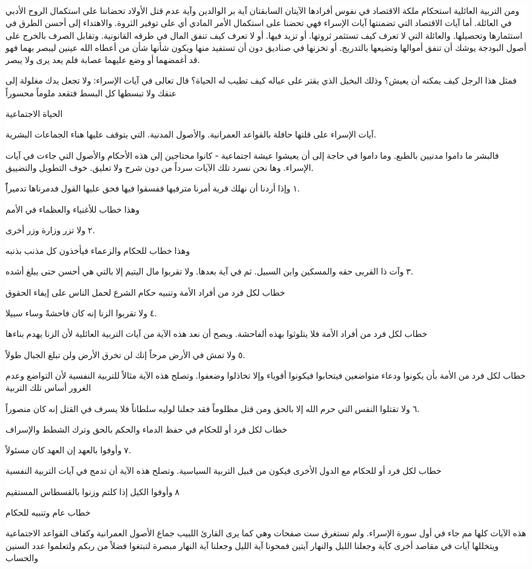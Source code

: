  ومن التربية العائلية استحكام ملكة الاقتصاد في نفوس أفرادها الآيتان السابقتان آية بر الوالدين وآية عدم قتل الأولاد تحضاننا على استكمال الروح الأدبي في العائلة. أما آيات الاقتصاد التي تضمنتها آيات الإسراء فهي تحضنا على استكمال الأمر المادي أي على توفير الثروة. والاهتداء إلى أحسن الطرق في استثمارها وتحصيلها. والعائلة التي لا تعرف كيف تستثمر ثروتها. أو تزيد فيها. أو لا تعرف كيف تنفق المال في طرقه القانونية. وتقابل الصرف بالخرج على أصول البودجة يوشك أن تنفق أموالها وتضيعها بالتدريج. أو تخزنها في صناديق دون أن تستفيد منها ويكون شأنها شأن من أعطاه الله عينين ليبصر بهما فهو قد أغمضهما أو وضع عليهما عصابة فلم يعد يرى ولا يبصر. 

 فمثل هذا الرجل كيف يمكنه أن يعيش؟ وذلك البخيل الذي يقتر على عياله كيف تطيب له الحياة؟ قال تعالى في آيات الإسراء: ولا تجعل يدك مغلولة إلى عنقك ولا تبسطها كل البسط فتقعد ملوماً محسوراً 

 الحياة الاجتماعية 

 آيات الإسراء على قلتها حافلة بالقواعد العمرانية. والأصول المدنية. التي يتوقف عليها هناء الجماعات البشرية. 

 فالبشر ما داموا مدنيين بالطبع. وما داموا في حاجة إلى أن يعيشوا عيشة اجتماعية - كانوا محتاجين إلى هذه الأحكام والأصول التي جاءت في آيات الإسراء. وها نحن نسرد تلك   الآيات سرداً من دون شرح ولا تعليق. خوف التطويل والتضييق. 

 ١  وإذا أردنا أن نهلك قرية أمرنا مترفيها ففسقوا فيها فحق عليها القول فدمرناها تدميراًً. 

 وهذا خطاب للأغنياء والعظماء في الأمم 

 ٢  ولا تزر وزارة وزر أخرى. 

 وهذا خطاب للحكام والزعماء فيأخذون كل مذنب بذنبه 

 ٣  وآت ذا القربى حقه والمسكين وابن السبيل. ثم في آية بعدها. ولا تقربوا مال اليتيم إلا بالتي هي أحسن حتى يبلغ أشده. 

 خطاب لكل فرد من أفراد الأمة وتنبيه حكام الشرع لحمل الناس على إيفاء الحقوق 

 ٤  ولا تقربوا الزنا إنه كان فاحشةً وساء سبيلا. 

 خطاب لكل فرد من أفراد الأمة فلا يتلوثوا بهذه ألفاحشة. ويصح أن نعد هذه الآية من آيات التربية العائلية لأن الزنا يهدم بناءها 

 ٥  ولا تمش في الأرض مرحاً إنك لن تخرق الأرض ولن تبلغ الجبال طولاً. 

 خطاب لكل فرد من الأمة بأن يكونوا ودعاء متواضعين فيتحابوا فيكونوا أقوياء وإلا تخاذلوا وضعفوا. وتصلح هذه الآية مثالاً للتربية النفسية لأن التواضع وعدم الغرور أساس تلك التربية 

 ٦  ولا تقتلوا النفس التي حرم الله إلا بالحق ومن قتل مظلوماً فقد جعلنا لوليه سلطاناً فلا يسرف في القتل إنه كان منصوراً. 

 خطاب لكل فرد أو للحكام في حفظ الدماء والحكم بالحق وترك الشطط والإسراف 

 ٧  وأوفوا بالعهد إن العهد كان مسئولاً. 

 خطاب لكل فرد أو للحكام مع الدول الأخرى فيكون من قبيل التربية السياسية. وتصلح هذه الآية أن تدمج في آيات التربية النفسية 

 ٨  وأوفوا الكيل إذا كلتم وزنوا بالقسطاس المستقيم 

 خطاب عام وتنبيه للحكام 

 هذه الآيات كلها مم جاء في أول سورة الإسراء. ولم تستغرق  ست  صفحات وهي كما يرى القارئ اللبيب جماع الأصول العمرانية وكفاف القواعد الاجتماعية ويتخللها آيات في   مقاصد أخرى كآية وجعلنا الليل والنهار آيتين فمحونا آية الليل وجعلنا آية النهار مبصرة لتبتغوا فضلاً من ربكم ولتعلموا عدد السنين والحساب 

